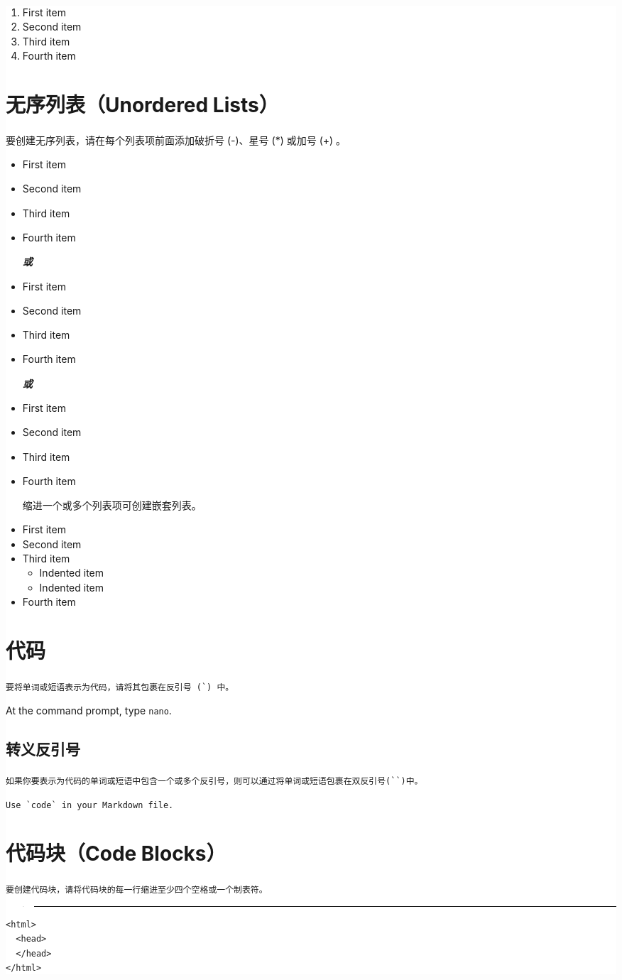 1. First item
23. Second item
6. Third item
89. Fourth item  


无序列表（Unordered Lists）
=
   要创建无序列表，请在每个列表项前面添加破折号 (-)、星号 (*) 或加号 (+) 。
- First item
- Second item
- Third item
- Fourth item  

    ***或***
* First item
* Second item
* Third item
* Fourth item  

    ***或***
+ First item
* Second item
- Third item
+ Fourth item


    缩进一个或多个列表项可创建嵌套列表。

- First item
- Second item
- Third item
	- Indented item
	- Indented item
- Fourth item


代码
=
	要将单词或短语表示为代码，请将其包裹在反引号 (`) 中。
At the command prompt, type `nano`.

转义反引号
-
	如果你要表示为代码的单词或短语中包含一个或多个反引号，则可以通过将单词或短语包裹在双反引号(``)中。
``Use `code` in your Markdown file.``



代码块（Code Blocks）
=
	要创建代码块，请将代码块的每一行缩进至少四个空格或一个制表符。 

> <hr>


    <html>
      <head>
      </head>
    </html>
